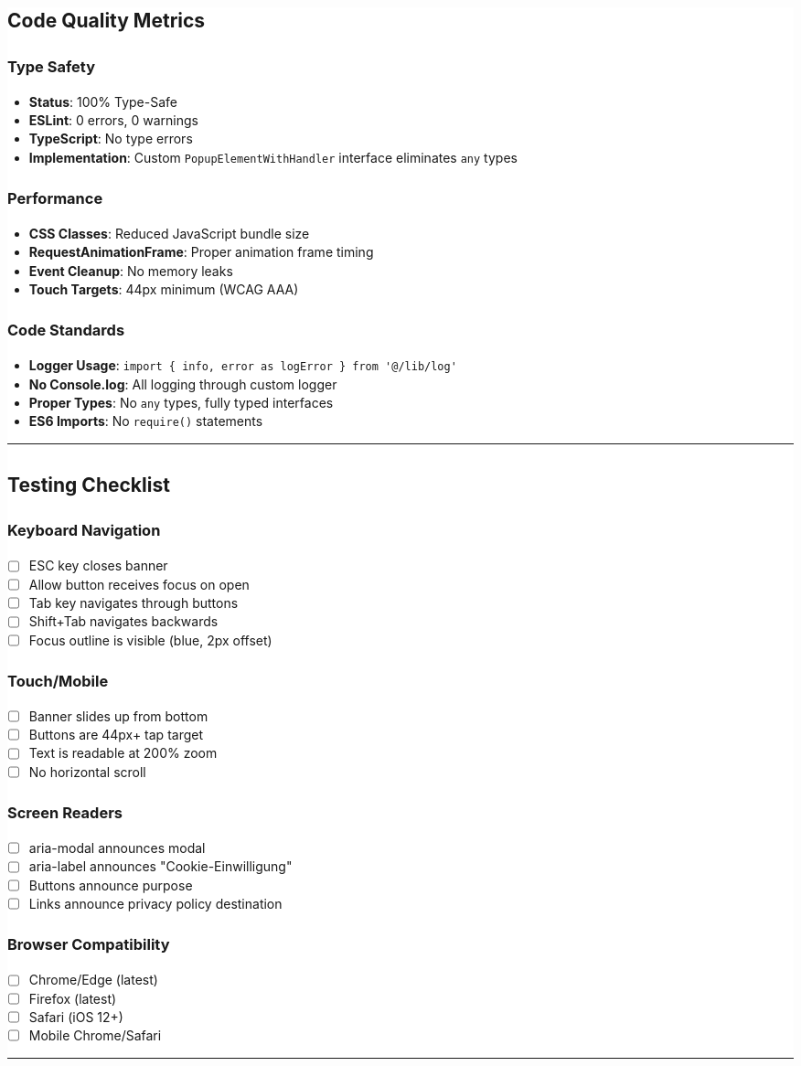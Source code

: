 
## Code Quality Metrics

### Type Safety
- **Status**: 100% Type-Safe
- **ESLint**: 0 errors, 0 warnings
- **TypeScript**: No type errors
- **Implementation**: Custom `PopupElementWithHandler` interface eliminates `any` types

### Performance
- **CSS Classes**: Reduced JavaScript bundle size
- **RequestAnimationFrame**: Proper animation frame timing
- **Event Cleanup**: No memory leaks
- **Touch Targets**: 44px minimum (WCAG AAA)

### Code Standards
- **Logger Usage**: `import { info, error as logError } from '@/lib/log'`
- **No Console.log**: All logging through custom logger
- **Proper Types**: No `any` types, fully typed interfaces
- **ES6 Imports**: No `require()` statements

---

## Testing Checklist

### Keyboard Navigation
- [ ] ESC key closes banner
- [ ] Allow button receives focus on open
- [ ] Tab key navigates through buttons
- [ ] Shift+Tab navigates backwards
- [ ] Focus outline is visible (blue, 2px offset)

### Touch/Mobile
- [ ] Banner slides up from bottom
- [ ] Buttons are 44px+ tap target
- [ ] Text is readable at 200% zoom
- [ ] No horizontal scroll

### Screen Readers
- [ ] aria-modal announces modal
- [ ] aria-label announces "Cookie-Einwilligung"
- [ ] Buttons announce purpose
- [ ] Links announce privacy policy destination

### Browser Compatibility
- [ ] Chrome/Edge (latest)
- [ ] Firefox (latest)
- [ ] Safari (iOS 12+)
- [ ] Mobile Chrome/Safari

---